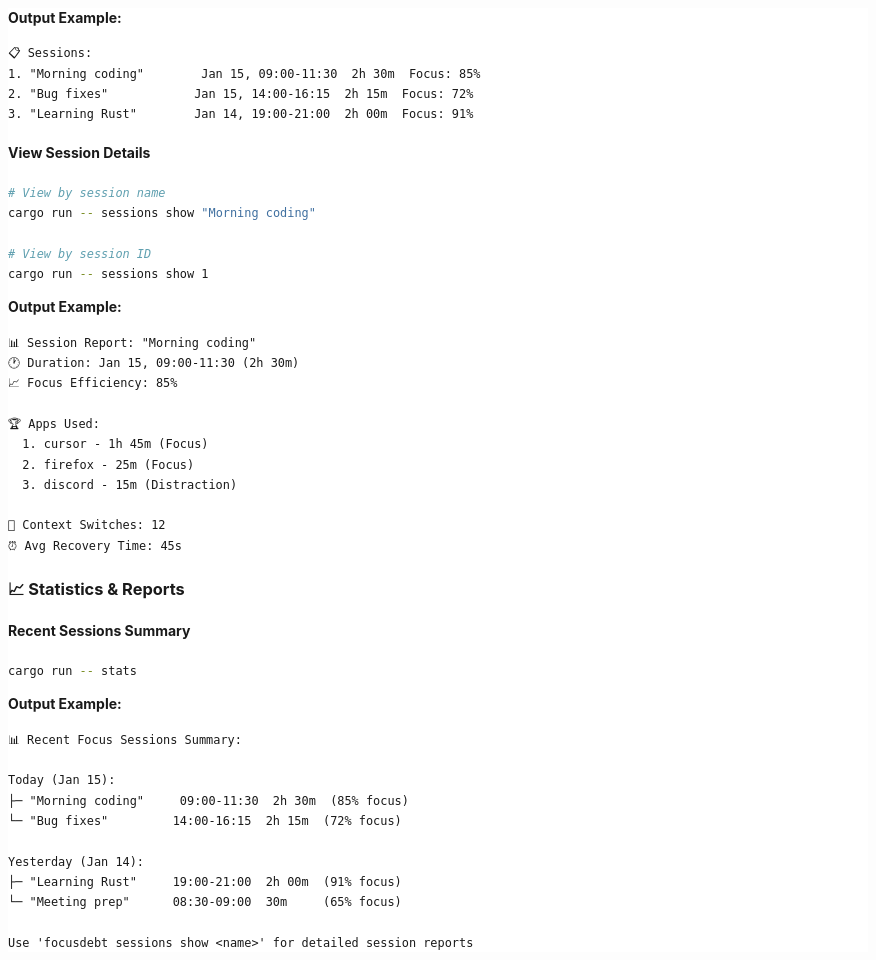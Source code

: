 **Output Example:**
```
📋 Sessions:
1. "Morning coding"        Jan 15, 09:00-11:30  2h 30m  Focus: 85%  
2. "Bug fixes"            Jan 15, 14:00-16:15  2h 15m  Focus: 72%
3. "Learning Rust"        Jan 14, 19:00-21:00  2h 00m  Focus: 91%
```

#### View Session Details
```bash
# View by session name
cargo run -- sessions show "Morning coding"

# View by session ID
cargo run -- sessions show 1
```

**Output Example:**
```
📊 Session Report: "Morning coding"
🕐 Duration: Jan 15, 09:00-11:30 (2h 30m)
📈 Focus Efficiency: 85%

🏆 Apps Used:
  1. cursor - 1h 45m (Focus)
  2. firefox - 25m (Focus)  
  3. discord - 15m (Distraction)

🔄 Context Switches: 12
⏰ Avg Recovery Time: 45s
```

### 📈 Statistics & Reports

#### Recent Sessions Summary
```bash
cargo run -- stats
```

**Output Example:**
```
📊 Recent Focus Sessions Summary:

Today (Jan 15):
├─ "Morning coding"     09:00-11:30  2h 30m  (85% focus)
└─ "Bug fixes"         14:00-16:15  2h 15m  (72% focus)

Yesterday (Jan 14):
├─ "Learning Rust"     19:00-21:00  2h 00m  (91% focus)  
└─ "Meeting prep"      08:30-09:00  30m     (65% focus)

Use 'focusdebt sessions show <name>' for detailed session reports
```
